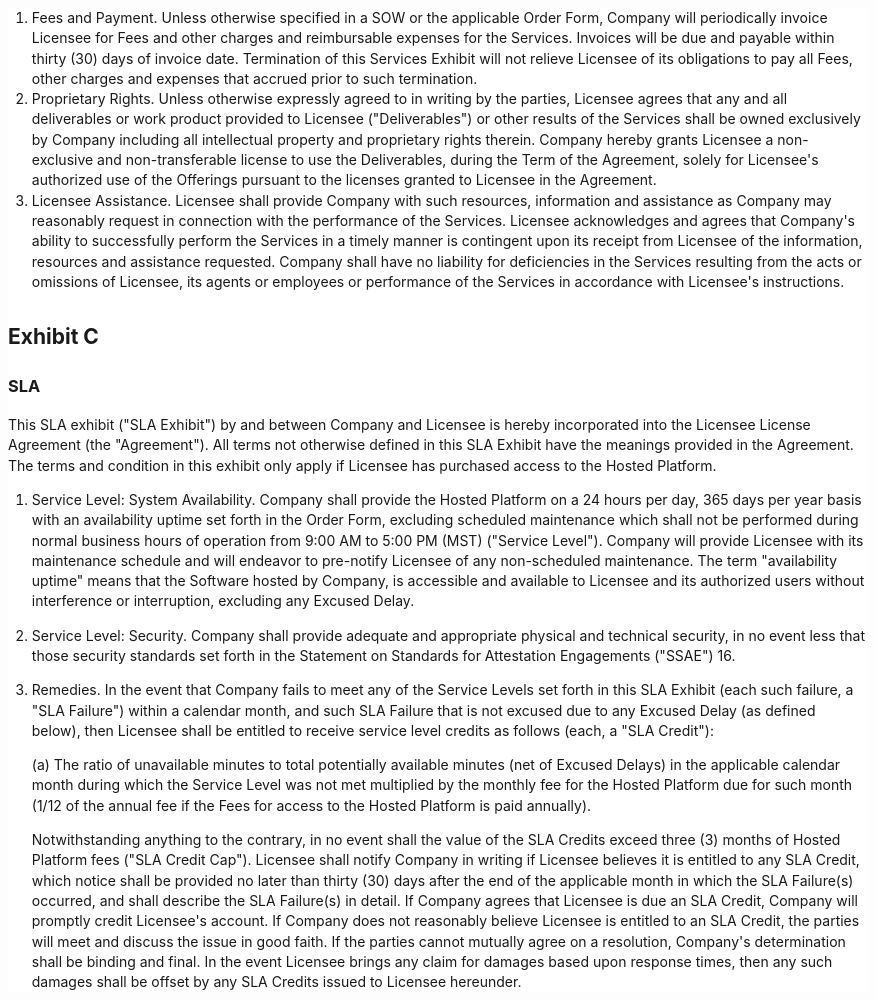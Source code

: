 1. Fees and Payment.  Unless otherwise specified in a SOW or the applicable Order Form, Company will periodically invoice Licensee for Fees and other charges and reimbursable expenses for the Services.  Invoices will be due and payable within thirty (30) days of invoice date. Termination of this Services Exhibit will not relieve Licensee of its obligations to pay all Fees, other charges and expenses that accrued prior to such termination.
1. Proprietary Rights.  Unless otherwise expressly agreed to in writing by the parties, Licensee agrees that any and all deliverables or work product provided to Licensee ("Deliverables") or other results of the Services shall be owned exclusively by Company including all intellectual property and proprietary rights therein.  Company hereby grants Licensee a non-exclusive and non-transferable license to use the Deliverables, during the Term of the Agreement, solely for Licensee's authorized use of the Offerings pursuant to the licenses granted to Licensee in the Agreement.
1. Licensee Assistance. Licensee shall provide Company with such resources, information and assistance as Company may reasonably request in connection with the performance of the Services.  Licensee acknowledges and agrees that Company's ability to successfully perform the Services in a timely manner is contingent upon its receipt from Licensee of the information, resources and assistance requested.  Company shall have no liability for deficiencies in the Services resulting from the acts or omissions of Licensee, its agents or employees or performance of the Services in accordance with Licensee's instructions.

## Exhibit C
### SLA

This SLA exhibit ("SLA Exhibit") by and between Company and Licensee is hereby incorporated into the Licensee License Agreement (the "Agreement").  All terms not otherwise defined in this SLA Exhibit have the meanings provided in the Agreement. The terms and condition in this exhibit only apply if Licensee has purchased access to the Hosted Platform.

1. Service Level:  System Availability. Company shall provide the Hosted Platform on a 24 hours per day, 365 days per year basis with an availability uptime set forth in the Order Form, excluding scheduled maintenance which shall not be performed during normal business hours of operation from 9:00 AM to 5:00 PM (MST) ("Service Level").  Company will provide Licensee with its maintenance schedule and will endeavor to pre-notify Licensee of any non-scheduled maintenance.  The term "availability uptime" means that the Software hosted by Company, is accessible and available to Licensee and its authorized users without interference or interruption, excluding any Excused Delay.
1. Service Level:  Security. Company shall provide adequate and appropriate physical and technical security, in no event less that those security standards set forth in the Statement on Standards for Attestation Engagements ("SSAE") 16.
1. Remedies. In the event that Company fails to meet any of the Service Levels set forth in this SLA Exhibit (each such failure, a "SLA Failure") within a calendar month, and such SLA Failure that is not excused due to any Excused Delay (as defined below), then Licensee shall be entitled to receive service level credits as follows (each, a "SLA Credit"):
      
    (a) The ratio of unavailable minutes to total potentially available minutes (net of Excused Delays) in the applicable calendar month during which the Service Level was not met multiplied by the monthly fee for the Hosted Platform due for such month (1/12 of the annual fee if the Fees for access to the Hosted Platform is paid annually).  
      
    Notwithstanding anything to the contrary, in no event shall the value of the SLA Credits exceed three (3) months of Hosted Platform fees ("SLA Credit Cap"). Licensee shall notify Company in writing if Licensee believes it is entitled to any SLA Credit, which notice shall be provided no later than thirty (30) days after the end of the applicable month in which the SLA Failure(s) occurred, and shall describe the SLA Failure(s) in detail. If Company agrees that Licensee is due an SLA Credit, Company will promptly credit Licensee's account.  If Company does not reasonably believe Licensee is entitled to an SLA Credit, the parties will meet and discuss the issue in good faith. If the parties cannot mutually agree on a resolution, Company's determination shall be binding and final.  In the event Licensee brings any claim for damages based upon response times, then any such damages shall be offset by any SLA Credits issued to Licensee hereunder.
      